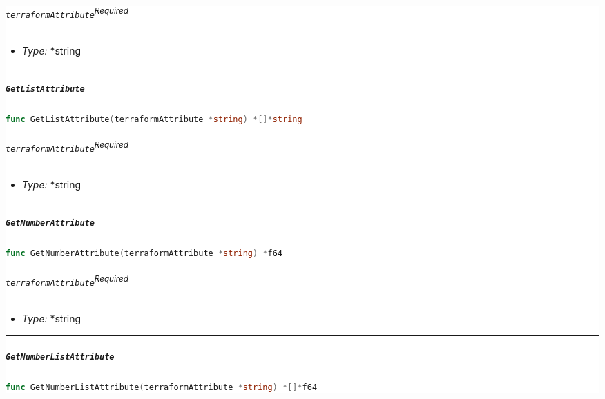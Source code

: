 ###### `terraformAttribute`<sup>Required</sup> <a name="terraformAttribute" id="@cdktf/provider-azurerm.lbBackendAddressPoolAddress.LbBackendAddressPoolAddressInboundNatRulePortMappingOutputReference.getBooleanMapAttribute.parameter.terraformAttribute"></a>

- *Type:* *string

---

##### `GetListAttribute` <a name="GetListAttribute" id="@cdktf/provider-azurerm.lbBackendAddressPoolAddress.LbBackendAddressPoolAddressInboundNatRulePortMappingOutputReference.getListAttribute"></a>

```go
func GetListAttribute(terraformAttribute *string) *[]*string
```

###### `terraformAttribute`<sup>Required</sup> <a name="terraformAttribute" id="@cdktf/provider-azurerm.lbBackendAddressPoolAddress.LbBackendAddressPoolAddressInboundNatRulePortMappingOutputReference.getListAttribute.parameter.terraformAttribute"></a>

- *Type:* *string

---

##### `GetNumberAttribute` <a name="GetNumberAttribute" id="@cdktf/provider-azurerm.lbBackendAddressPoolAddress.LbBackendAddressPoolAddressInboundNatRulePortMappingOutputReference.getNumberAttribute"></a>

```go
func GetNumberAttribute(terraformAttribute *string) *f64
```

###### `terraformAttribute`<sup>Required</sup> <a name="terraformAttribute" id="@cdktf/provider-azurerm.lbBackendAddressPoolAddress.LbBackendAddressPoolAddressInboundNatRulePortMappingOutputReference.getNumberAttribute.parameter.terraformAttribute"></a>

- *Type:* *string

---

##### `GetNumberListAttribute` <a name="GetNumberListAttribute" id="@cdktf/provider-azurerm.lbBackendAddressPoolAddress.LbBackendAddressPoolAddressInboundNatRulePortMappingOutputReference.getNumberListAttribute"></a>

```go
func GetNumberListAttribute(terraformAttribute *string) *[]*f64
```
